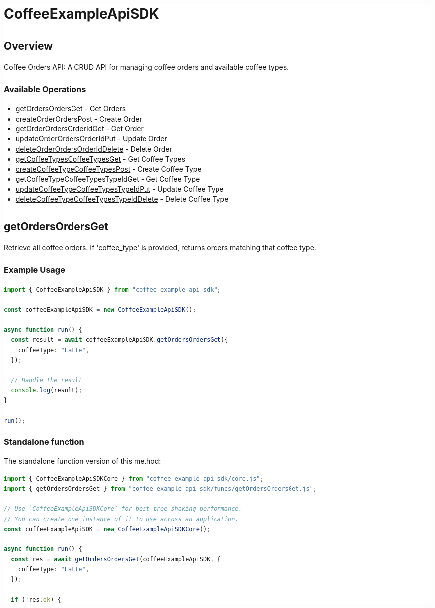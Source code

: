 # CoffeeExampleApiSDK

## Overview

Coffee Orders API: A CRUD API for managing coffee orders and available coffee types.

### Available Operations

* [getOrdersOrdersGet](#getordersordersget) - Get Orders
* [createOrderOrdersPost](#createorderorderspost) - Create Order
* [getOrderOrdersOrderIdGet](#getorderordersorderidget) - Get Order
* [updateOrderOrdersOrderIdPut](#updateorderordersorderidput) - Update Order
* [deleteOrderOrdersOrderIdDelete](#deleteorderordersorderiddelete) - Delete Order
* [getCoffeeTypesCoffeeTypesGet](#getcoffeetypescoffeetypesget) - Get Coffee Types
* [createCoffeeTypeCoffeeTypesPost](#createcoffeetypecoffeetypespost) - Create Coffee Type
* [getCoffeeTypeCoffeeTypesTypeIdGet](#getcoffeetypecoffeetypestypeidget) - Get Coffee Type
* [updateCoffeeTypeCoffeeTypesTypeIdPut](#updatecoffeetypecoffeetypestypeidput) - Update Coffee Type
* [deleteCoffeeTypeCoffeeTypesTypeIdDelete](#deletecoffeetypecoffeetypestypeiddelete) - Delete Coffee Type

## getOrdersOrdersGet

Retrieve all coffee orders.
If 'coffee_type' is provided, returns orders matching that coffee type.

### Example Usage

```typescript
import { CoffeeExampleApiSDK } from "coffee-example-api-sdk";

const coffeeExampleApiSDK = new CoffeeExampleApiSDK();

async function run() {
  const result = await coffeeExampleApiSDK.getOrdersOrdersGet({
    coffeeType: "Latte",
  });

  // Handle the result
  console.log(result);
}

run();
```

### Standalone function

The standalone function version of this method:

```typescript
import { CoffeeExampleApiSDKCore } from "coffee-example-api-sdk/core.js";
import { getOrdersOrdersGet } from "coffee-example-api-sdk/funcs/getOrdersOrdersGet.js";

// Use `CoffeeExampleApiSDKCore` for best tree-shaking performance.
// You can create one instance of it to use across an application.
const coffeeExampleApiSDK = new CoffeeExampleApiSDKCore();

async function run() {
  const res = await getOrdersOrdersGet(coffeeExampleApiSDK, {
    coffeeType: "Latte",
  });

  if (!res.ok) {
```